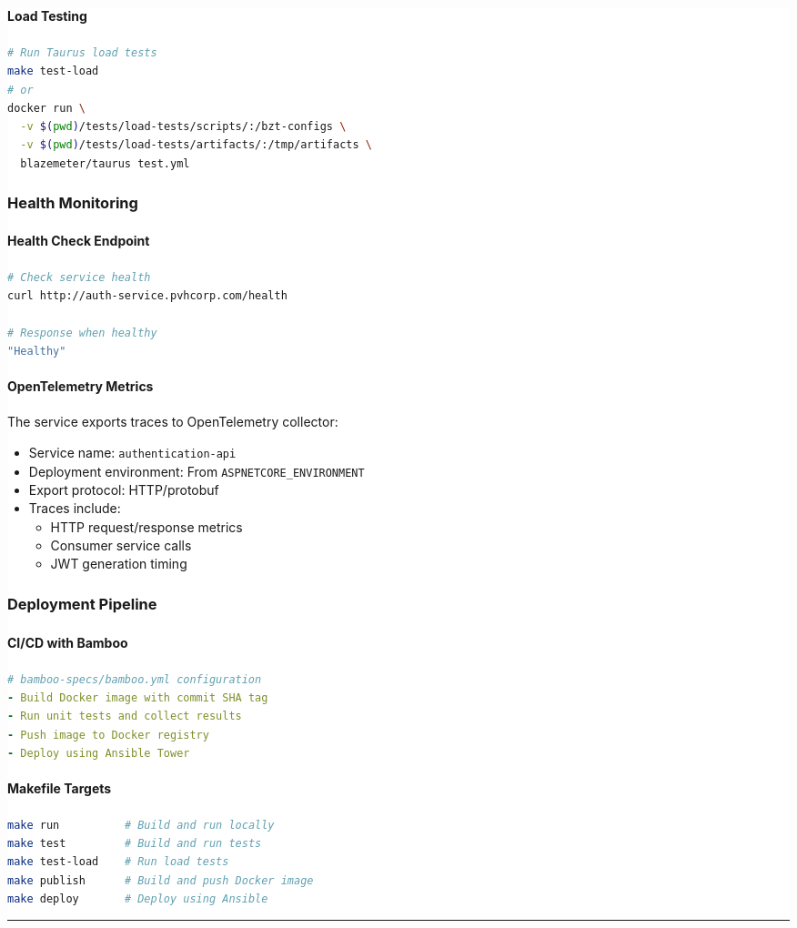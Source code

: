 #### Load Testing
```bash
# Run Taurus load tests
make test-load
# or
docker run \
  -v $(pwd)/tests/load-tests/scripts/:/bzt-configs \
  -v $(pwd)/tests/load-tests/artifacts/:/tmp/artifacts \
  blazemeter/taurus test.yml
```

### Health Monitoring

#### Health Check Endpoint
```bash
# Check service health
curl http://auth-service.pvhcorp.com/health

# Response when healthy
"Healthy"
```

#### OpenTelemetry Metrics
The service exports traces to OpenTelemetry collector:
- Service name: `authentication-api`
- Deployment environment: From `ASPNETCORE_ENVIRONMENT`
- Export protocol: HTTP/protobuf
- Traces include:
  - HTTP request/response metrics
  - Consumer service calls
  - JWT generation timing

### Deployment Pipeline

#### CI/CD with Bamboo
```yaml
# bamboo-specs/bamboo.yml configuration
- Build Docker image with commit SHA tag
- Run unit tests and collect results
- Push image to Docker registry
- Deploy using Ansible Tower
```

#### Makefile Targets
```bash
make run          # Build and run locally
make test         # Build and run tests
make test-load    # Run load tests
make publish      # Build and push Docker image
make deploy       # Deploy using Ansible
```

---
